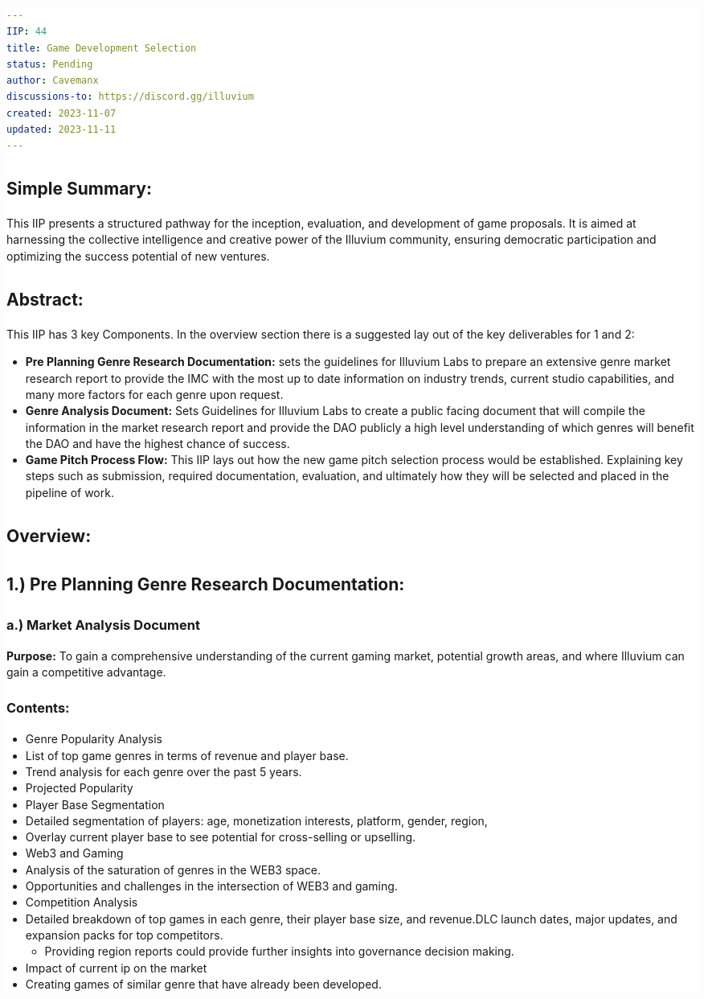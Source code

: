 ```yaml
---
IIP: 44
title: Game Development Selection
status: Pending
author: Cavemanx
discussions-to: https://discord.gg/illuvium
created: 2023-11-07
updated: 2023-11-11
---
```


## Simple Summary:
This IIP presents a structured pathway for the inception, evaluation, and development of game proposals. It is aimed at harnessing the collective intelligence and creative power of the Illuvium community, ensuring democratic participation and optimizing the success potential of new ventures. 
## Abstract:
This IIP has 3 key Components. In the overview section there is a suggested lay out of the key deliverables for 1 and 2:
- **Pre Planning Genre Research Documentation:** sets the guidelines for Illuvium Labs to prepare an extensive genre market research report to provide the IMC with the most up to date information on industry trends, current studio capabilities, and many more factors for each genre upon request. 
- **Genre Analysis Document:** Sets Guidelines for Illuvium Labs to create a public facing document that will compile the information in the market research report and provide the DAO publicly a high level understanding of which genres will benefit the DAO and have the highest chance of success. 
- **Game Pitch Process Flow:** This IIP lays out how the new game pitch selection process would be established. Explaining key steps such as submission, required documentation, evaluation, and ultimately how they will be selected and placed in the pipeline of work.  

## Overview:
## 1.) Pre Planning Genre Research Documentation: 
### a.) Market Analysis Document

**Purpose:**
To gain a comprehensive understanding of the current gaming market, potential growth areas, and where Illuvium can gain a competitive advantage.

### Contents:
- Genre Popularity Analysis
- List of top game genres in terms of revenue and player base.
- Trend analysis for each genre over the past 5 years.
- Projected Popularity
- Player Base Segmentation
- Detailed segmentation of players: age, monetization interests, platform, gender, region,  
- Overlay current player base to see potential for cross-selling or upselling.
- Web3 and Gaming
- Analysis of the saturation of genres in the WEB3 space.
- Opportunities and challenges in the intersection of WEB3 and gaming.
- Competition Analysis
- Detailed breakdown of top games in each genre, their player base size, and revenue.DLC launch dates, major updates, and expansion packs for top competitors.
   - Providing region reports could provide further insights into governance decision making.
- Impact of current ip on the market
- Creating games of similar genre that have already been developed. 
